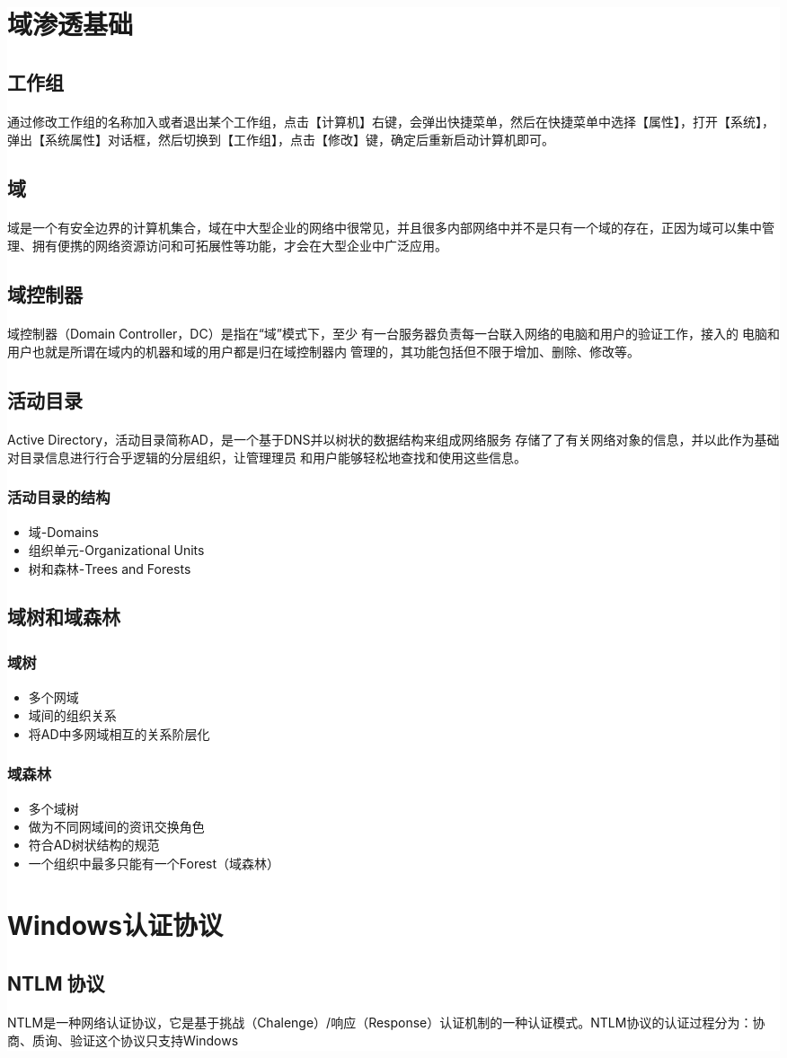 # 域渗透基础

## 工作组

通过修改工作组的名称加入或者退出某个工作组，点击【计算机】右键，会弹出快捷菜单，然后在快捷菜单中选择【属性】，打开【系统】，弹出【系统属性】对话框，然后切换到【工作组】，点击【修改】键，确定后重新启动计算机即可。

## 域

域是一个有安全边界的计算机集合，域在中大型企业的网络中很常见，并且很多内部网络中并不是只有一个域的存在，正因为域可以集中管理、拥有便携的网络资源访问和可拓展性等功能，才会在大型企业中广泛应用。

## 域控制器

域控制器（Domain Controller，DC）是指在“域”模式下，至少 有一台服务器负责每一台联入网络的电脑和用户的验证工作，接入的 电脑和用户也就是所谓在域内的机器和域的用户都是归在域控制器内 管理的，其功能包括但不限于增加、删除、修改等。

## 活动目录

Active Directory，活动目录简称AD，是一个基于DNS并以树状的数据结构来组成网络服务 存储了了有关网络对象的信息，并以此作为基础 对目录信息进行行合乎逻辑的分层组织，让管理理员 和用户能够轻松地查找和使用这些信息。

### 活动目录的结构

- 域-Domains
- 组织单元-Organizational Units
- 树和森林-Trees and Forests


## 域树和域森林

### 域树

- 多个网域
- 域间的组织关系
- 将AD中多网域相互的关系阶层化

### 域森林

- 多个域树
- 做为不同网域间的资讯交换角色
- 符合AD树状结构的规范
- 一个组织中最多只能有一个Forest（域森林）

# Windows认证协议

## NTLM 协议

NTLM是一种网络认证协议，它是基于挑战（Chalenge）/响应（Response）认证机制的一种认证模式。NTLM协议的认证过程分为：协商、质询、验证这个协议只支持Windows
